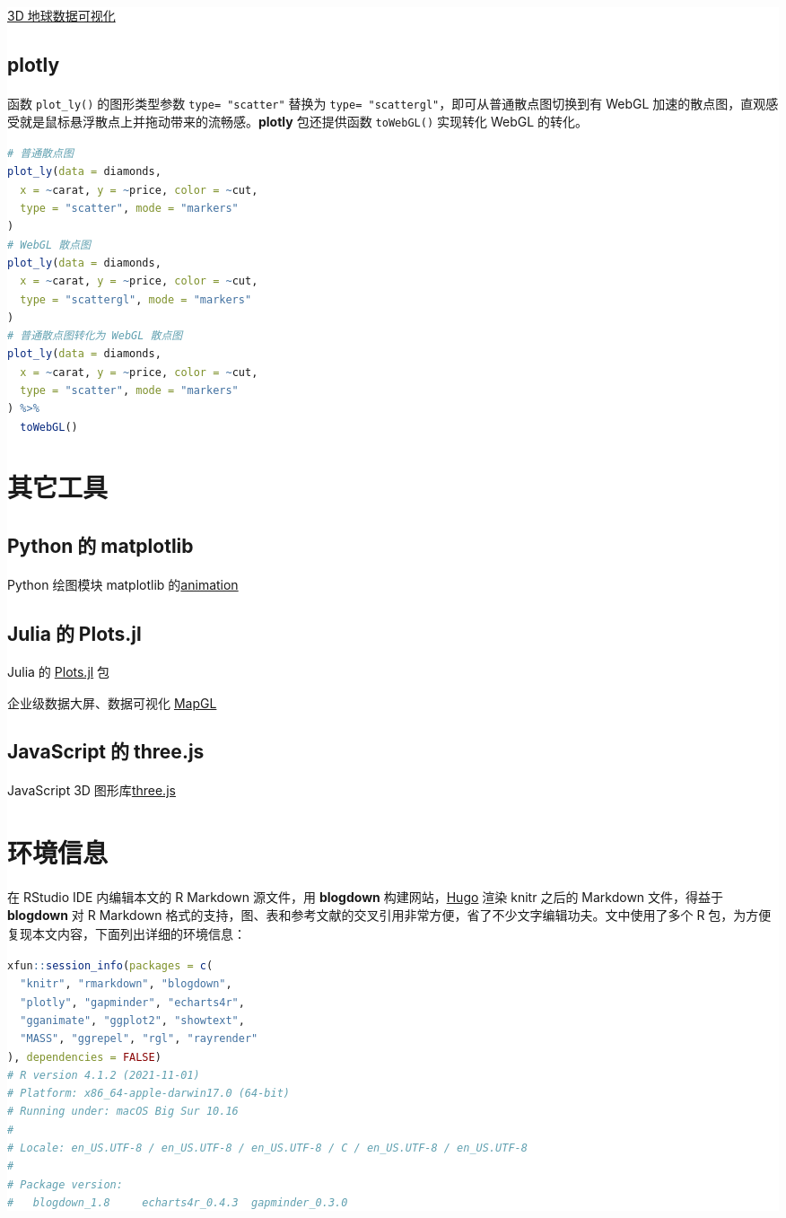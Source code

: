 [3D 地球数据可视化](https://github.com/z3tt/ports_globe/blob/main/echarts_globe.R)

## plotly

函数 `plot_ly()` 的图形类型参数 `type= "scatter"` 替换为 `type= "scattergl"`，即可从普通散点图切换到有 WebGL 加速的散点图，直观感受就是鼠标悬浮散点上并拖动带来的流畅感。**plotly** 包还提供函数 `toWebGL()` 实现转化 WebGL 的转化。

``` r
# 普通散点图
plot_ly(data = diamonds,
  x = ~carat, y = ~price, color = ~cut,
  type = "scatter", mode = "markers"
)
# WebGL 散点图
plot_ly(data = diamonds,
  x = ~carat, y = ~price, color = ~cut,
  type = "scattergl", mode = "markers"
)
# 普通散点图转化为 WebGL 散点图
plot_ly(data = diamonds,
  x = ~carat, y = ~price, color = ~cut,
  type = "scatter", mode = "markers"
) %>% 
  toWebGL()
```

# 其它工具

## Python 的 matplotlib

Python 绘图模块 matplotlib 的[animation](https://matplotlib.org/stable/api/animation_api.html)

## Julia 的 Plots.jl

Julia 的 [Plots.jl](https://github.com/JuliaPlots/Plots.jl) 包

企业级数据大屏、数据可视化 [MapGL](https://github.com/shiliangL/vue-datav-mapgl)

## JavaScript 的 three.js

JavaScript 3D 图形库[three.js](https://github.com/mrdoob/three.js)

# 环境信息

在 RStudio IDE 内编辑本文的 R Markdown 源文件，用 **blogdown** 构建网站，[Hugo](https://github.com/gohugoio/hugo) 渲染 knitr 之后的 Markdown 文件，得益于 **blogdown** 对 R Markdown 格式的支持，图、表和参考文献的交叉引用非常方便，省了不少文字编辑功夫。文中使用了多个 R 包，为方便复现本文内容，下面列出详细的环境信息：

``` r
xfun::session_info(packages = c(
  "knitr", "rmarkdown", "blogdown",
  "plotly", "gapminder", "echarts4r",
  "gganimate", "ggplot2", "showtext",
  "MASS", "ggrepel", "rgl", "rayrender"
), dependencies = FALSE)
# R version 4.1.2 (2021-11-01)
# Platform: x86_64-apple-darwin17.0 (64-bit)
# Running under: macOS Big Sur 10.16
# 
# Locale: en_US.UTF-8 / en_US.UTF-8 / en_US.UTF-8 / C / en_US.UTF-8 / en_US.UTF-8
# 
# Package version:
#   blogdown_1.8     echarts4r_0.4.3  gapminder_0.3.0 
```